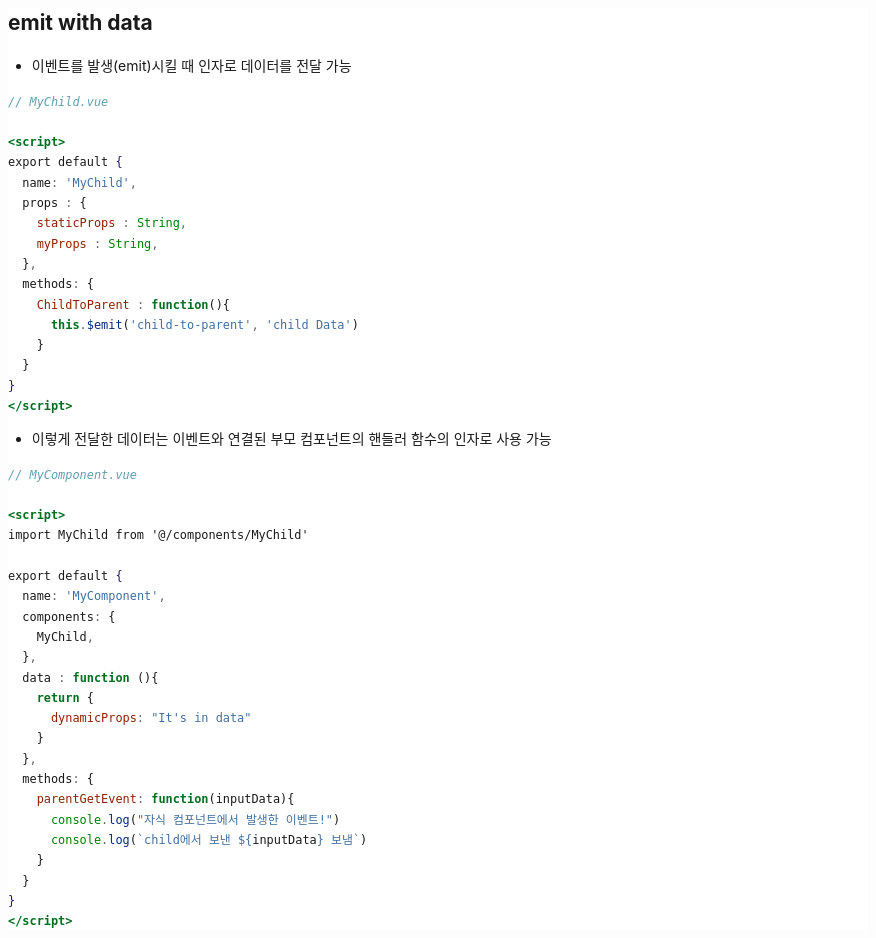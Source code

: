## emit with data

- 이벤트를 발생(emit)시킬 때 인자로 데이터를 전달 가능

```jsx
// MyChild.vue

<script>
export default {
  name: 'MyChild',
  props : {
    staticProps : String,
    myProps : String,
  },
  methods: {
    ChildToParent : function(){
      this.$emit('child-to-parent', 'child Data')
    }
  }
}
</script>
```

- 이렇게 전달한 데이터는 이벤트와 연결된 부모 컴포넌트의 핸들러 함수의 인자로 사용 가능

```jsx
// MyComponent.vue

<script>
import MyChild from '@/components/MyChild'

export default {
  name: 'MyComponent',
  components: {
    MyChild,
  },
  data : function (){
    return {
      dynamicProps: "It's in data"
    }
  },
  methods: {
    parentGetEvent: function(inputData){
      console.log("자식 컴포넌트에서 발생한 이벤트!")
      console.log(`child에서 보낸 ${inputData} 보냄`)
    }
  }
}
</script>
```
